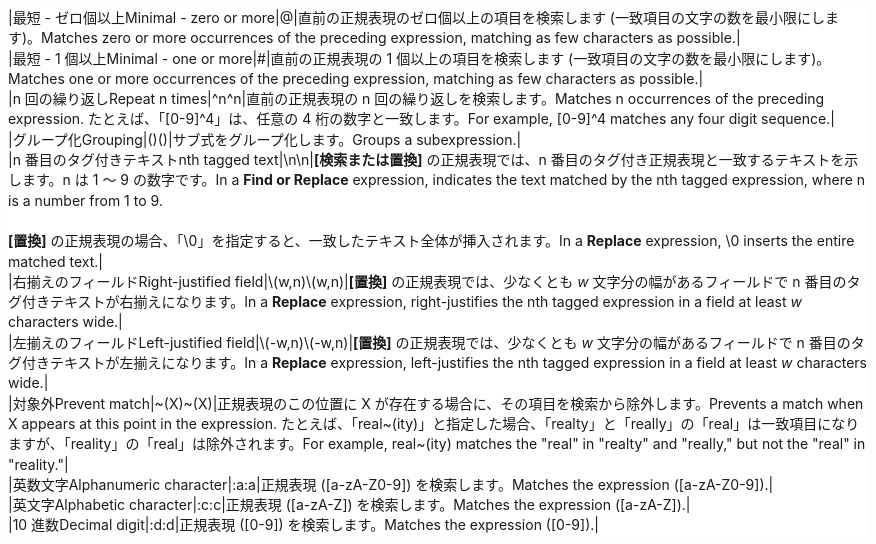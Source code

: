 |<span data-ttu-id="63f2f-173">最短 - ゼロ個以上</span><span class="sxs-lookup"><span data-stu-id="63f2f-173">Minimal - zero or more</span></span>|@|<span data-ttu-id="63f2f-174">直前の正規表現のゼロ個以上の項目を検索します (一致項目の文字の数を最小限にします)。</span><span class="sxs-lookup"><span data-stu-id="63f2f-174">Matches zero or more occurrences of the preceding expression, matching as few characters as possible.</span></span>|  
|<span data-ttu-id="63f2f-175">最短 - 1 個以上</span><span class="sxs-lookup"><span data-stu-id="63f2f-175">Minimal - one or more</span></span>|#|<span data-ttu-id="63f2f-176">直前の正規表現の 1 個以上の項目を検索します (一致項目の文字の数を最小限にします)。</span><span class="sxs-lookup"><span data-stu-id="63f2f-176">Matches one or more occurrences of the preceding expression, matching as few characters as possible.</span></span>|  
|<span data-ttu-id="63f2f-177">n 回の繰り返し</span><span class="sxs-lookup"><span data-stu-id="63f2f-177">Repeat n times</span></span>|<span data-ttu-id="63f2f-178">^n</span><span class="sxs-lookup"><span data-stu-id="63f2f-178">^n</span></span>|<span data-ttu-id="63f2f-179">直前の正規表現の n 回の繰り返しを検索します。</span><span class="sxs-lookup"><span data-stu-id="63f2f-179">Matches n occurrences of the preceding expression.</span></span> <span data-ttu-id="63f2f-180">たとえば、「[0-9]^4」は、任意の 4 桁の数字と一致します。</span><span class="sxs-lookup"><span data-stu-id="63f2f-180">For example, [0-9]^4 matches any four digit sequence.</span></span>|  
|<span data-ttu-id="63f2f-181">グループ化</span><span class="sxs-lookup"><span data-stu-id="63f2f-181">Grouping</span></span>|<span data-ttu-id="63f2f-182">()</span><span class="sxs-lookup"><span data-stu-id="63f2f-182">()</span></span>|<span data-ttu-id="63f2f-183">サブ式をグループ化します。</span><span class="sxs-lookup"><span data-stu-id="63f2f-183">Groups a subexpression.</span></span>|  
|<span data-ttu-id="63f2f-184">n 番目のタグ付きテキスト</span><span class="sxs-lookup"><span data-stu-id="63f2f-184">nth tagged text</span></span>|<span data-ttu-id="63f2f-185">\n</span><span class="sxs-lookup"><span data-stu-id="63f2f-185">\n</span></span>|<span data-ttu-id="63f2f-186">**[検索または置換]** の正規表現では、n 番目のタグ付き正規表現と一致するテキストを示します。n は 1 ～ 9 の数字です。</span><span class="sxs-lookup"><span data-stu-id="63f2f-186">In a **Find or Replace** expression, indicates the text matched by the nth tagged expression, where n is a number from 1 to 9.</span></span><br /><br /> <span data-ttu-id="63f2f-187">**[置換]** の正規表現の場合、「\0」を指定すると、一致したテキスト全体が挿入されます。</span><span class="sxs-lookup"><span data-stu-id="63f2f-187">In a **Replace** expression, \0 inserts the entire matched text.</span></span>|  
|<span data-ttu-id="63f2f-188">右揃えのフィールド</span><span class="sxs-lookup"><span data-stu-id="63f2f-188">Right-justified field</span></span>|<span data-ttu-id="63f2f-189">\\(w,n)</span><span class="sxs-lookup"><span data-stu-id="63f2f-189">\\(w,n)</span></span>|<span data-ttu-id="63f2f-190">**[置換]** の正規表現では、少なくとも *w* 文字分の幅があるフィールドで n 番目のタグ付きテキストが右揃えになります。</span><span class="sxs-lookup"><span data-stu-id="63f2f-190">In a **Replace** expression, right-justifies the nth tagged expression in a field at least *w* characters wide.</span></span>|  
|<span data-ttu-id="63f2f-191">左揃えのフィールド</span><span class="sxs-lookup"><span data-stu-id="63f2f-191">Left-justified field</span></span>|<span data-ttu-id="63f2f-192">\\(-w,n)</span><span class="sxs-lookup"><span data-stu-id="63f2f-192">\\(-w,n)</span></span>|<span data-ttu-id="63f2f-193">**[置換]** の正規表現では、少なくとも *w* 文字分の幅があるフィールドで n 番目のタグ付きテキストが左揃えになります。</span><span class="sxs-lookup"><span data-stu-id="63f2f-193">In a **Replace** expression, left-justifies the nth tagged expression in a field at least *w* characters wide.</span></span>|  
|<span data-ttu-id="63f2f-194">対象外</span><span class="sxs-lookup"><span data-stu-id="63f2f-194">Prevent match</span></span>|<span data-ttu-id="63f2f-195">~(X)</span><span class="sxs-lookup"><span data-stu-id="63f2f-195">~(X)</span></span>|<span data-ttu-id="63f2f-196">正規表現のこの位置に X が存在する場合に、その項目を検索から除外します。</span><span class="sxs-lookup"><span data-stu-id="63f2f-196">Prevents a match when X appears at this point in the expression.</span></span> <span data-ttu-id="63f2f-197">たとえば、「real~(ity)」と指定した場合、「realty」と「really」の「real」は一致項目になりますが、「reality」の「real」は除外されます。</span><span class="sxs-lookup"><span data-stu-id="63f2f-197">For example, real~(ity) matches the "real" in "realty" and "really," but not the "real" in "reality."</span></span>|  
|<span data-ttu-id="63f2f-198">英数文字</span><span class="sxs-lookup"><span data-stu-id="63f2f-198">Alphanumeric character</span></span>|<span data-ttu-id="63f2f-199">:a</span><span class="sxs-lookup"><span data-stu-id="63f2f-199">:a</span></span>|<span data-ttu-id="63f2f-200">正規表現 ([a-zA-Z0-9]) を検索します。</span><span class="sxs-lookup"><span data-stu-id="63f2f-200">Matches the expression ([a-zA-Z0-9]).</span></span>|  
|<span data-ttu-id="63f2f-201">英文字</span><span class="sxs-lookup"><span data-stu-id="63f2f-201">Alphabetic character</span></span>|<span data-ttu-id="63f2f-202">:c</span><span class="sxs-lookup"><span data-stu-id="63f2f-202">:c</span></span>|<span data-ttu-id="63f2f-203">正規表現 ([a-zA-Z]) を検索します。</span><span class="sxs-lookup"><span data-stu-id="63f2f-203">Matches the expression ([a-zA-Z]).</span></span>|  
|<span data-ttu-id="63f2f-204">10 進数</span><span class="sxs-lookup"><span data-stu-id="63f2f-204">Decimal digit</span></span>|<span data-ttu-id="63f2f-205">:d</span><span class="sxs-lookup"><span data-stu-id="63f2f-205">:d</span></span>|<span data-ttu-id="63f2f-206">正規表現 ([0-9]) を検索します。</span><span class="sxs-lookup"><span data-stu-id="63f2f-206">Matches the expression ([0-9]).</span></span>|  